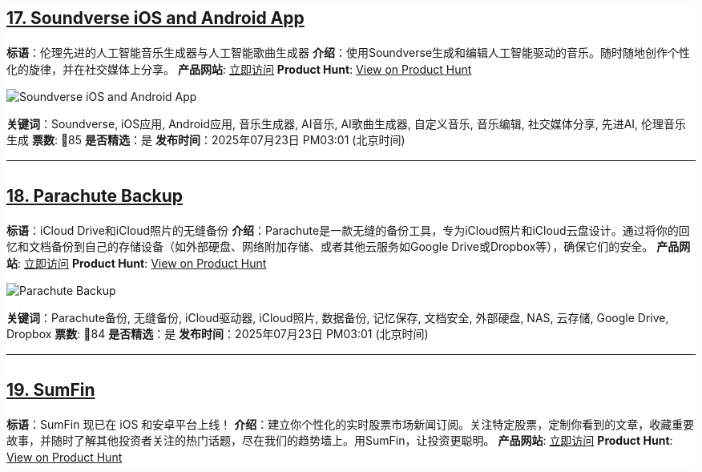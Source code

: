 ## [17. Soundverse iOS and Android App](https://www.producthunt.com/products/soundverse-ai?utm_campaign=producthunt-api&utm_medium=api-v2&utm_source=Application%3A+dailyhot+%28ID%3A+133367%29)
**标语**：伦理先进的人工智能音乐生成器与人工智能歌曲生成器
**介绍**：使用Soundverse生成和编辑人工智能驱动的音乐。随时随地创作个性化的旋律，并在社交媒体上分享。
**产品网站**: [立即访问](https://www.producthunt.com/r/ZOT3KK5TL6VXAN?utm_campaign=producthunt-api&utm_medium=api-v2&utm_source=Application%3A+dailyhot+%28ID%3A+133367%29)
**Product Hunt**: [View on Product Hunt](https://www.producthunt.com/products/soundverse-ai?utm_campaign=producthunt-api&utm_medium=api-v2&utm_source=Application%3A+dailyhot+%28ID%3A+133367%29)

![Soundverse iOS and Android App]()

**关键词**：Soundverse, iOS应用, Android应用, 音乐生成器, AI音乐, AI歌曲生成器, 自定义音乐, 音乐编辑, 社交媒体分享, 先进AI, 伦理音乐生成
**票数**: 🔺85
**是否精选**：是
**发布时间**：2025年07月23日 PM03:01 (北京时间)

---

## [18. Parachute Backup](https://www.producthunt.com/products/parachute-backup?utm_campaign=producthunt-api&utm_medium=api-v2&utm_source=Application%3A+dailyhot+%28ID%3A+133367%29)
**标语**：iCloud Drive和iCloud照片的无缝备份
**介绍**：Parachute是一款无缝的备份工具，专为iCloud照片和iCloud云盘设计。通过将你的回忆和文档备份到自己的存储设备（如外部硬盘、网络附加存储、或者其他云服务如Google Drive或Dropbox等），确保它们的安全。
**产品网站**: [立即访问](https://www.producthunt.com/r/SOR45464RWDBWS?utm_campaign=producthunt-api&utm_medium=api-v2&utm_source=Application%3A+dailyhot+%28ID%3A+133367%29)
**Product Hunt**: [View on Product Hunt](https://www.producthunt.com/products/parachute-backup?utm_campaign=producthunt-api&utm_medium=api-v2&utm_source=Application%3A+dailyhot+%28ID%3A+133367%29)

![Parachute Backup]()

**关键词**：Parachute备份, 无缝备份, iCloud驱动器, iCloud照片, 数据备份, 记忆保存, 文档安全, 外部硬盘, NAS, 云存储, Google Drive, Dropbox
**票数**: 🔺84
**是否精选**：是
**发布时间**：2025年07月23日 PM03:01 (北京时间)

---

## [19. SumFin](https://www.producthunt.com/products/sumfin?utm_campaign=producthunt-api&utm_medium=api-v2&utm_source=Application%3A+dailyhot+%28ID%3A+133367%29)
**标语**：SumFin 现已在 iOS 和安卓平台上线！
**介绍**：建立你个性化的实时股票市场新闻订阅。关注特定股票，定制你看到的文章，收藏重要故事，并随时了解其他投资者关注的热门话题，尽在我们的趋势墙上。用SumFin，让投资更聪明。
**产品网站**: [立即访问](https://www.producthunt.com/r/2DUOTD5LBCFUDA?utm_campaign=producthunt-api&utm_medium=api-v2&utm_source=Application%3A+dailyhot+%28ID%3A+133367%29)
**Product Hunt**: [View on Product Hunt](https://www.producthunt.com/products/sumfin?utm_campaign=producthunt-api&utm_medium=api-v2&utm_source=Application%3A+dailyhot+%28ID%3A+133367%29)
